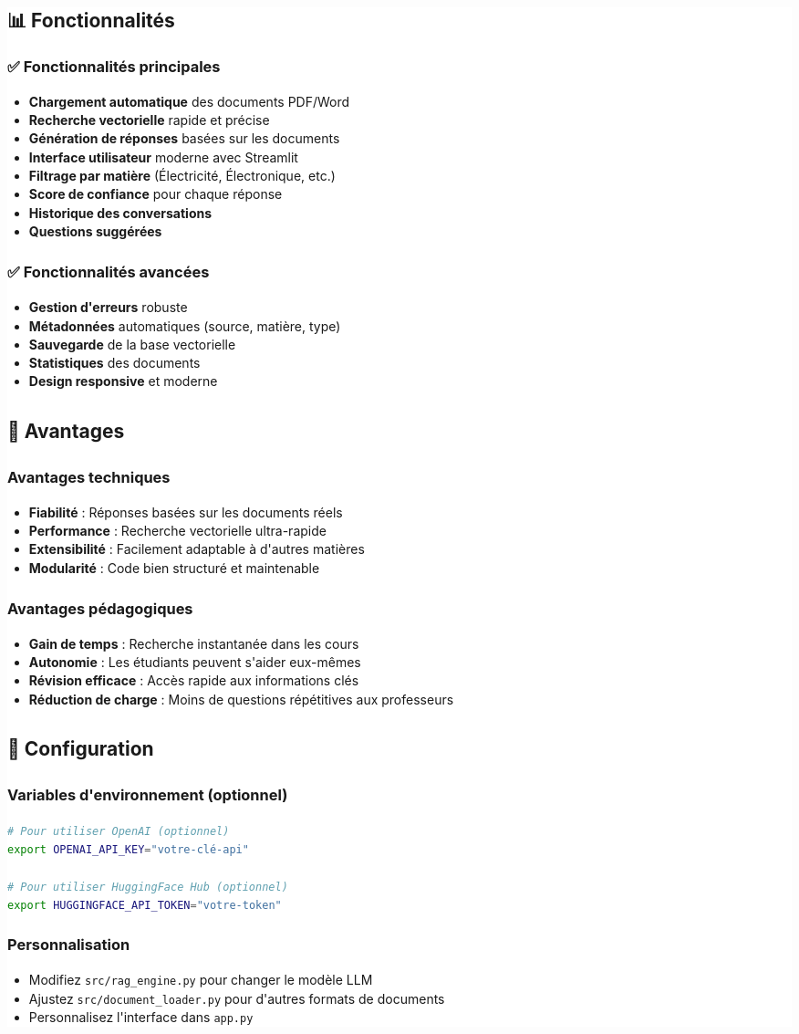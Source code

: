 ## 📊 Fonctionnalités

### ✅ Fonctionnalités principales
- **Chargement automatique** des documents PDF/Word
- **Recherche vectorielle** rapide et précise
- **Génération de réponses** basées sur les documents
- **Interface utilisateur** moderne avec Streamlit
- **Filtrage par matière** (Électricité, Électronique, etc.)
- **Score de confiance** pour chaque réponse
- **Historique des conversations**
- **Questions suggérées**

### ✅ Fonctionnalités avancées
- **Gestion d'erreurs** robuste
- **Métadonnées** automatiques (source, matière, type)
- **Sauvegarde** de la base vectorielle
- **Statistiques** des documents
- **Design responsive** et moderne

## 🎯 Avantages

### Avantages techniques
- **Fiabilité** : Réponses basées sur les documents réels
- **Performance** : Recherche vectorielle ultra-rapide
- **Extensibilité** : Facilement adaptable à d'autres matières
- **Modularité** : Code bien structuré et maintenable

### Avantages pédagogiques
- **Gain de temps** : Recherche instantanée dans les cours
- **Autonomie** : Les étudiants peuvent s'aider eux-mêmes
- **Révision efficace** : Accès rapide aux informations clés
- **Réduction de charge** : Moins de questions répétitives aux professeurs

## 🔧 Configuration

### Variables d'environnement (optionnel)
```bash
# Pour utiliser OpenAI (optionnel)
export OPENAI_API_KEY="votre-clé-api"

# Pour utiliser HuggingFace Hub (optionnel)
export HUGGINGFACE_API_TOKEN="votre-token"
```

### Personnalisation
- Modifiez `src/rag_engine.py` pour changer le modèle LLM
- Ajustez `src/document_loader.py` pour d'autres formats de documents
- Personnalisez l'interface dans `app.py`
